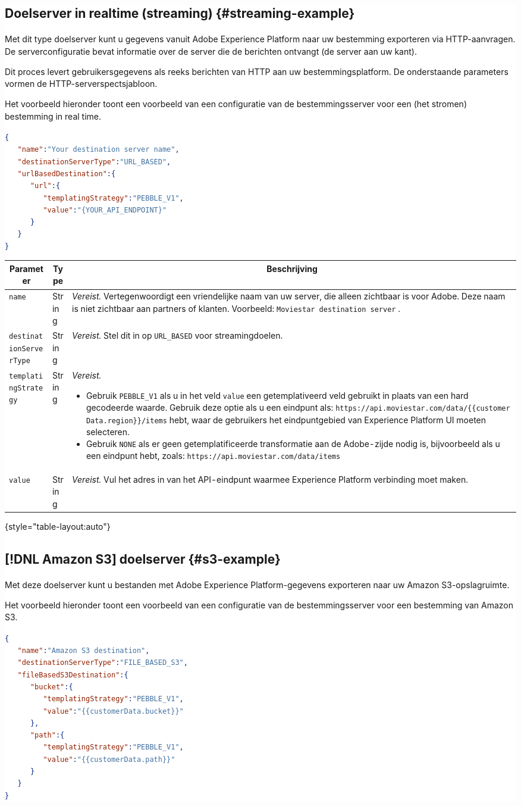 ## Doelserver in realtime (streaming) {#streaming-example}

Met dit type doelserver kunt u gegevens vanuit Adobe Experience Platform naar uw bestemming exporteren via HTTP-aanvragen. De serverconfiguratie bevat informatie over de server die de berichten ontvangt (de server aan uw kant).

Dit proces levert gebruikersgegevens als reeks berichten van HTTP aan uw bestemmingsplatform. De onderstaande parameters vormen de HTTP-serverspectsjabloon.

Het voorbeeld hieronder toont een voorbeeld van een configuratie van de bestemmingsserver voor een (het stromen) bestemming in real time.

```json
{
   "name":"Your destination server name",
   "destinationServerType":"URL_BASED",
   "urlBasedDestination":{
      "url":{
         "templatingStrategy":"PEBBLE_V1",
         "value":"{YOUR_API_ENDPOINT}"
      }
   }
}
```

| Parameter | Type | Beschrijving |
|---|---|---|
| `name` | String | *Vereist.* Vertegenwoordigt een vriendelijke naam van uw server, die alleen zichtbaar is voor Adobe. Deze naam is niet zichtbaar aan partners of klanten. Voorbeeld: `Moviestar destination server` . |
| `destinationServerType` | String | *Vereist.* Stel dit in op `URL_BASED` voor streamingdoelen. |
| `templatingStrategy` | String | *Vereist.* <ul><li>Gebruik `PEBBLE_V1` als u in het veld `value` een getemplativeerd veld gebruikt in plaats van een hard gecodeerde waarde. Gebruik deze optie als u een eindpunt als: `https://api.moviestar.com/data/{{customerData.region}}/items` hebt, waar de gebruikers het eindpuntgebied van Experience Platform UI moeten selecteren. </li><li> Gebruik `NONE` als er geen getemplatificeerde transformatie aan de Adobe-zijde nodig is, bijvoorbeeld als u een eindpunt hebt, zoals: `https://api.moviestar.com/data/items` </li></ul> |
| `value` | String | *Vereist.* Vul het adres in van het API-eindpunt waarmee Experience Platform verbinding moet maken. |

{style="table-layout:auto"}

## [!DNL Amazon S3] doelserver {#s3-example}

Met deze doelserver kunt u bestanden met Adobe Experience Platform-gegevens exporteren naar uw Amazon S3-opslagruimte.

Het voorbeeld hieronder toont een voorbeeld van een configuratie van de bestemmingsserver voor een bestemming van Amazon S3.

```json
{
   "name":"Amazon S3 destination",
   "destinationServerType":"FILE_BASED_S3",
   "fileBasedS3Destination":{
      "bucket":{
         "templatingStrategy":"PEBBLE_V1",
         "value":"{{customerData.bucket}}"
      },
      "path":{
         "templatingStrategy":"PEBBLE_V1",
         "value":"{{customerData.path}}"
      }
   }
}
```
